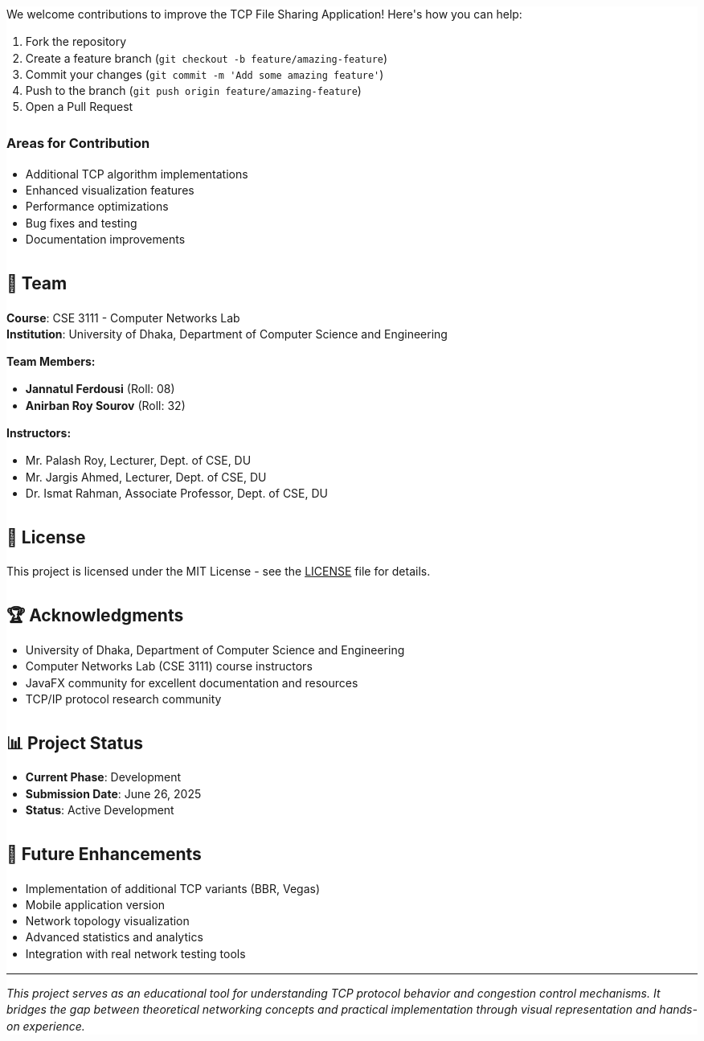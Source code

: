 We welcome contributions to improve the TCP File Sharing Application! Here's how you can help:

1. Fork the repository
2. Create a feature branch (`git checkout -b feature/amazing-feature`)
3. Commit your changes (`git commit -m 'Add some amazing feature'`)
4. Push to the branch (`git push origin feature/amazing-feature`)
5. Open a Pull Request

### Areas for Contribution
- Additional TCP algorithm implementations
- Enhanced visualization features
- Performance optimizations
- Bug fixes and testing
- Documentation improvements

## 👥 Team

**Course**: CSE 3111 - Computer Networks Lab  
**Institution**: University of Dhaka, Department of Computer Science and Engineering

**Team Members:**
- **Jannatul Ferdousi** (Roll: 08)
- **Anirban Roy Sourov** (Roll: 32)

**Instructors:**
- Mr. Palash Roy, Lecturer, Dept. of CSE, DU
- Mr. Jargis Ahmed, Lecturer, Dept. of CSE, DU  
- Dr. Ismat Rahman, Associate Professor, Dept. of CSE, DU

## 📄 License

This project is licensed under the MIT License - see the [LICENSE](LICENSE) file for details.

## 🏆 Acknowledgments

- University of Dhaka, Department of Computer Science and Engineering
- Computer Networks Lab (CSE 3111) course instructors
- JavaFX community for excellent documentation and resources
- TCP/IP protocol research community

## 📊 Project Status

- **Current Phase**: Development
- **Submission Date**: June 26, 2025
- **Status**: Active Development

## 🔮 Future Enhancements

- Implementation of additional TCP variants (BBR, Vegas)
- Mobile application version
- Network topology visualization
- Advanced statistics and analytics
- Integration with real network testing tools

---

*This project serves as an educational tool for understanding TCP protocol behavior and congestion control mechanisms. It bridges the gap between theoretical networking concepts and practical implementation through visual representation and hands-on experience.*
